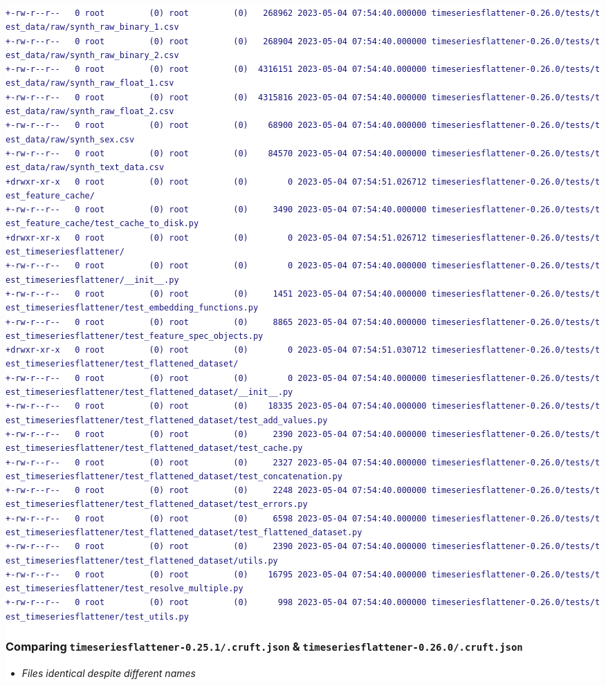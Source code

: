 ```diff
+-rw-r--r--   0 root         (0) root         (0)   268962 2023-05-04 07:54:40.000000 timeseriesflattener-0.26.0/tests/test_data/raw/synth_raw_binary_1.csv
+-rw-r--r--   0 root         (0) root         (0)   268904 2023-05-04 07:54:40.000000 timeseriesflattener-0.26.0/tests/test_data/raw/synth_raw_binary_2.csv
+-rw-r--r--   0 root         (0) root         (0)  4316151 2023-05-04 07:54:40.000000 timeseriesflattener-0.26.0/tests/test_data/raw/synth_raw_float_1.csv
+-rw-r--r--   0 root         (0) root         (0)  4315816 2023-05-04 07:54:40.000000 timeseriesflattener-0.26.0/tests/test_data/raw/synth_raw_float_2.csv
+-rw-r--r--   0 root         (0) root         (0)    68900 2023-05-04 07:54:40.000000 timeseriesflattener-0.26.0/tests/test_data/raw/synth_sex.csv
+-rw-r--r--   0 root         (0) root         (0)    84570 2023-05-04 07:54:40.000000 timeseriesflattener-0.26.0/tests/test_data/raw/synth_text_data.csv
+drwxr-xr-x   0 root         (0) root         (0)        0 2023-05-04 07:54:51.026712 timeseriesflattener-0.26.0/tests/test_feature_cache/
+-rw-r--r--   0 root         (0) root         (0)     3490 2023-05-04 07:54:40.000000 timeseriesflattener-0.26.0/tests/test_feature_cache/test_cache_to_disk.py
+drwxr-xr-x   0 root         (0) root         (0)        0 2023-05-04 07:54:51.026712 timeseriesflattener-0.26.0/tests/test_timeseriesflattener/
+-rw-r--r--   0 root         (0) root         (0)        0 2023-05-04 07:54:40.000000 timeseriesflattener-0.26.0/tests/test_timeseriesflattener/__init__.py
+-rw-r--r--   0 root         (0) root         (0)     1451 2023-05-04 07:54:40.000000 timeseriesflattener-0.26.0/tests/test_timeseriesflattener/test_embedding_functions.py
+-rw-r--r--   0 root         (0) root         (0)     8865 2023-05-04 07:54:40.000000 timeseriesflattener-0.26.0/tests/test_timeseriesflattener/test_feature_spec_objects.py
+drwxr-xr-x   0 root         (0) root         (0)        0 2023-05-04 07:54:51.030712 timeseriesflattener-0.26.0/tests/test_timeseriesflattener/test_flattened_dataset/
+-rw-r--r--   0 root         (0) root         (0)        0 2023-05-04 07:54:40.000000 timeseriesflattener-0.26.0/tests/test_timeseriesflattener/test_flattened_dataset/__init__.py
+-rw-r--r--   0 root         (0) root         (0)    18335 2023-05-04 07:54:40.000000 timeseriesflattener-0.26.0/tests/test_timeseriesflattener/test_flattened_dataset/test_add_values.py
+-rw-r--r--   0 root         (0) root         (0)     2390 2023-05-04 07:54:40.000000 timeseriesflattener-0.26.0/tests/test_timeseriesflattener/test_flattened_dataset/test_cache.py
+-rw-r--r--   0 root         (0) root         (0)     2327 2023-05-04 07:54:40.000000 timeseriesflattener-0.26.0/tests/test_timeseriesflattener/test_flattened_dataset/test_concatenation.py
+-rw-r--r--   0 root         (0) root         (0)     2248 2023-05-04 07:54:40.000000 timeseriesflattener-0.26.0/tests/test_timeseriesflattener/test_flattened_dataset/test_errors.py
+-rw-r--r--   0 root         (0) root         (0)     6598 2023-05-04 07:54:40.000000 timeseriesflattener-0.26.0/tests/test_timeseriesflattener/test_flattened_dataset/test_flattened_dataset.py
+-rw-r--r--   0 root         (0) root         (0)     2390 2023-05-04 07:54:40.000000 timeseriesflattener-0.26.0/tests/test_timeseriesflattener/test_flattened_dataset/utils.py
+-rw-r--r--   0 root         (0) root         (0)    16795 2023-05-04 07:54:40.000000 timeseriesflattener-0.26.0/tests/test_timeseriesflattener/test_resolve_multiple.py
+-rw-r--r--   0 root         (0) root         (0)      998 2023-05-04 07:54:40.000000 timeseriesflattener-0.26.0/tests/test_timeseriesflattener/test_utils.py
```

### Comparing `timeseriesflattener-0.25.1/.cruft.json` & `timeseriesflattener-0.26.0/.cruft.json`

 * *Files identical despite different names*

